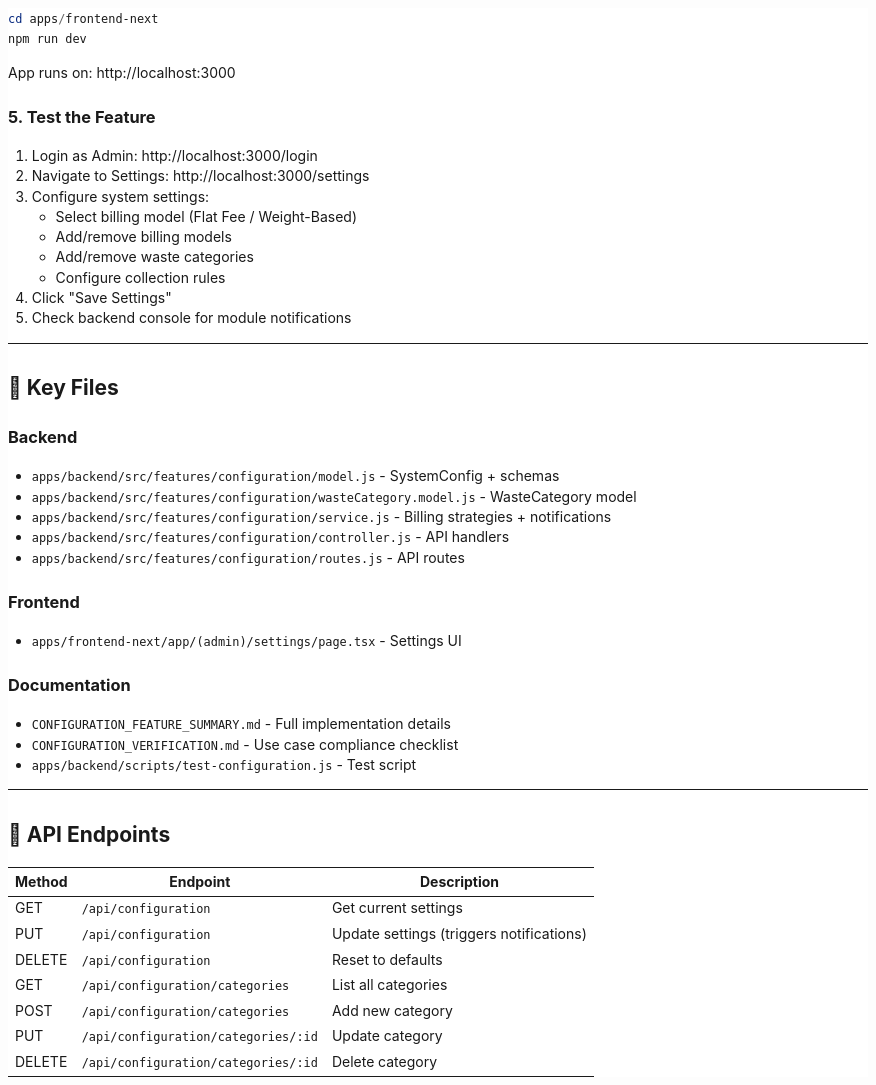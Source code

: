 ```powershell
cd apps/frontend-next
npm run dev
```

App runs on: http://localhost:3000

### 5. Test the Feature

1. Login as Admin: http://localhost:3000/login
2. Navigate to Settings: http://localhost:3000/settings
3. Configure system settings:
   - Select billing model (Flat Fee / Weight-Based)
   - Add/remove billing models
   - Add/remove waste categories
   - Configure collection rules
4. Click "Save Settings"
5. Check backend console for module notifications

---

## 📁 Key Files

### Backend
- `apps/backend/src/features/configuration/model.js` - SystemConfig + schemas
- `apps/backend/src/features/configuration/wasteCategory.model.js` - WasteCategory model
- `apps/backend/src/features/configuration/service.js` - Billing strategies + notifications
- `apps/backend/src/features/configuration/controller.js` - API handlers
- `apps/backend/src/features/configuration/routes.js` - API routes

### Frontend
- `apps/frontend-next/app/(admin)/settings/page.tsx` - Settings UI

### Documentation
- `CONFIGURATION_FEATURE_SUMMARY.md` - Full implementation details
- `CONFIGURATION_VERIFICATION.md` - Use case compliance checklist
- `apps/backend/scripts/test-configuration.js` - Test script

---

## 🔌 API Endpoints

| Method | Endpoint | Description |
|--------|----------|-------------|
| GET | `/api/configuration` | Get current settings |
| PUT | `/api/configuration` | Update settings (triggers notifications) |
| DELETE | `/api/configuration` | Reset to defaults |
| GET | `/api/configuration/categories` | List all categories |
| POST | `/api/configuration/categories` | Add new category |
| PUT | `/api/configuration/categories/:id` | Update category |
| DELETE | `/api/configuration/categories/:id` | Delete category |
